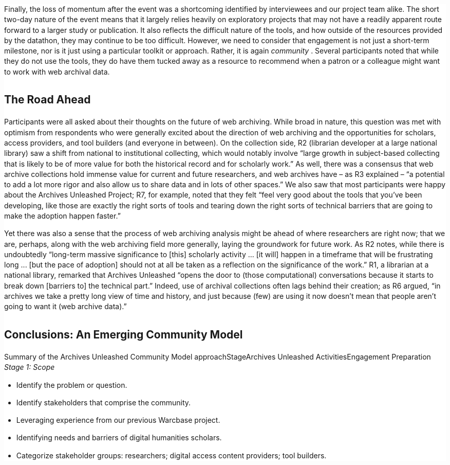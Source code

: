 Finally, the loss of momentum after the event was a shortcoming identified by interviewees and our project team alike. The short two-day nature of the event means that it largely relies heavily on exploratory projects that may not have a readily apparent route forward to a larger study or publication. It also reflects the difficult nature of the tools, and how outside of the resources provided by the datathon, they may continue to be too difficult. However, we need to consider that engagement is not just a short-term milestone, nor is it just using a particular toolkit or approach. Rather, it is again _community_ . Several participants noted that while they do not use the tools, they do have them tucked away as a resource to recommend when a patron or a colleague might want to work with web archival data.




## The Road Ahead

Participants were all asked about their thoughts on the future of web archiving. While broad in nature, this question was met with optimism from respondents who were generally excited about the direction of web archiving and the opportunities for scholars, access providers, and tool builders (and everyone in between). On the collection side, R2 (librarian developer at a large national library) saw a shift from national to institutional collecting, which would notably involve “large growth in subject-based collecting that is likely to be of more value for both the historical record and for scholarly work.” As well, there was a consensus that web archive collections hold immense value for current and future researchers, and web archives have – as R3 explained – “a potential to add a lot more rigor and also allow us to share data and in lots of other spaces.” We also saw that most participants were happy about the Archives Unleashed Project; R7, for example, noted that they felt “feel very good about the tools that you’ve been developing, like those are exactly the right sorts of tools and tearing down the right sorts of technical barriers that are going to make the adoption happen faster.” 

Yet there was also a sense that the process of web archiving analysis might be ahead of where researchers are right now; that we are, perhaps, along with the web archiving field more generally, laying the groundwork for future work. As R2 notes, while there is undoubtedly “long-term massive significance to [this] scholarly activity ... [it will] happen in a timeframe that will be frustrating long ... [but the pace of adoption] should not at all be taken as a reflection on the significance of the work.” R1, a librarian at a national library, remarked that Archives Unleashed “opens the door to (those computational) conversations because it starts to break down [barriers to] the technical part.” Indeed, use of archival collections often lags behind their creation; as R6 argued, “in archives we take a pretty long view of time and history, and just because (few) are using it now doesn’t mean that people aren’t going to want it (web archive data).” 




## Conclusions: An Emerging Community Model
Summary of the Archives Unleashed Community Model approachStageArchives Unleashed ActivitiesEngagement Preparation
 _Stage 1: Scope_ 


 * Identify the problem or question.
 * Identify stakeholders that comprise the community.



 * Leveraging experience from our previous Warcbase project.
 * Identifying needs and barriers of digital humanities scholars.
 * Categorize stakeholder groups: researchers; digital access content providers; tool builders.


[^1]: [https://cdn.ymaws.com/www.iap2.org/resource/resmgr/pillars/Spectrum_8.5x11_Print.pdf](https://cdn.ymaws.com/www.iap2.org/resource/resmgr/pillars/Spectrum_8.5x11_Print.pdf)## Bibliography
